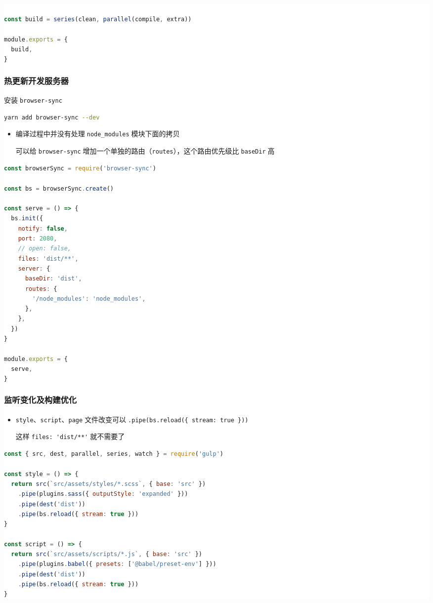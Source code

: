 ```js

const build = series(clean, parallel(compile, extra))

module.exports = {
  build,
}
```

### 热更新开发服务器

安装 `browser-sync`

```bash
yarn add browser-sync --dev
```

- 编译过程中并没有处理 `node_modules` 模块下面的拷贝

  可以给 `browser-sync` 增加一个单独的路由（`routes`），这个路由优先级比 `baseDir` 高

```js
const browserSync = require('browser-sync')

const bs = browserSync.create()

const serve = () => {
  bs.init({
    notify: false,
    port: 2080,
    // open: false,
    files: 'dist/**',
    server: {
      baseDir: 'dist',
      routes: {
        '/node_modules': 'node_modules',
      },
    },
  })
}

module.exports = {
  serve,
}
```

### 监听变化及构建优化

- `style`、`script`、`page` 文件改变可以 `.pipe(bs.reload({ stream: true }))`

  这样 `files: 'dist/**'` 就不需要了 

```js
const { src, dest, parallel, series, watch } = require('gulp')

const style = () => {
  return src(`src/assets/styles/*.scss`, { base: 'src' })
    .pipe(plugins.sass({ outputStyle: 'expanded' }))
    .pipe(dest('dist'))
    .pipe(bs.reload({ stream: true }))
}

const script = () => {
  return src(`src/assets/scripts/*.js`, { base: 'src' })
    .pipe(plugins.babel({ presets: ['@babel/preset-env'] }))
    .pipe(dest('dist'))
    .pipe(bs.reload({ stream: true }))
}
```